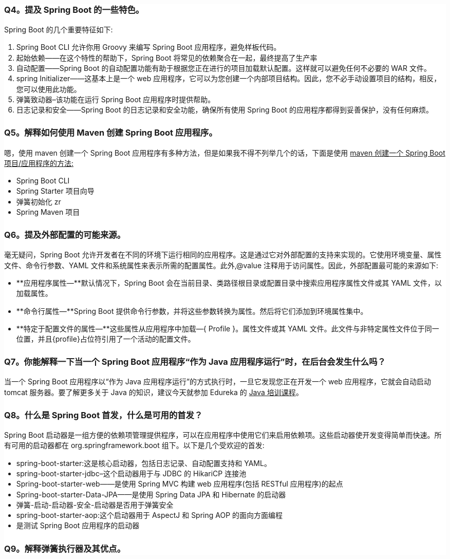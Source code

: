 ### **Q4。提及 Spring Boot 的一些特色。**

Spring Boot 的几个重要特征如下:

1.  Spring Boot CLI 允许你用 Groovy 来编写 Spring Boot 应用程序，避免样板代码。
2.  起始依赖——在这个特性的帮助下，Spring Boot 将常见的依赖聚合在一起，最终提高了生产率
3.  自动配置——Spring Boot 的自动配置功能有助于根据您正在进行的项目加载默认配置。这样就可以避免任何不必要的 WAR 文件。
4.  spring Initializer——这基本上是一个 web 应用程序，它可以为您创建一个内部项目结构。因此，您不必手动设置项目的结构，相反，您可以使用此功能。
5.  弹簧致动器–该功能在运行 Spring Boot 应用程序时提供帮助。
6.  日志记录和安全——Spring Boot 的日志记录和安全功能，确保所有使用 Spring Boot 的应用程序都得到妥善保护，没有任何麻烦。

### **Q5。解释如何使用 Maven 创建 Spring Boot 应用程序。**

嗯，使用 maven 创建一个 Spring Boot 应用程序有多种方法，但是如果我不得不列举几个的话，下面是使用 [maven 创建一个 Spring Boot 项目/应用程序的方法:](https://www.edureka.co/blog/maven-in-java/)

*   Spring Boot CLI
*   Spring Starter 项目向导
*   弹簧初始化 zr
*   Spring Maven 项目

### **Q6。提及外部配置的可能来源。**

毫无疑问，Spring Boot 允许开发者在不同的环境下运行相同的应用程序。这是通过它对外部配置的支持来实现的。它使用环境变量、属性文件、命令行参数、YAML 文件和系统属性来表示所需的配置属性。此外,@value 注释用于访问属性。因此，外部配置最可能的来源如下:

*   **应用程序属性—**默认情况下，Spring Boot 会在当前目录、类路径根目录或配置目录中搜索应用程序属性文件或其 YAML 文件，以加载属性。

*   **命令行属性—**Spring Boot 提供命令行参数，并将这些参数转换为属性。然后将它们添加到环境属性集中。

*   **特定于配置文件的属性—**这些属性从应用程序中加载—{ Profile }。属性文件或其 YAML 文件。此文件与非特定属性文件位于同一位置，并且{profile}占位符引用了一个活动的配置文件。

### **Q7。你能解释一下当一个 Spring Boot 应用程序“作为 Java 应用程序运行”时，在后台会发生什么吗？**

当一个 Spring Boot 应用程序以“作为 Java 应用程序运行”的方式执行时，一旦它发现您正在开发一个 web 应用程序，它就会自动启动 tomcat 服务器。要了解更多关于 Java 的知识，建议今天就参加 Edureka 的 [Java 培训课程](https://www.edureka.co/java-j2ee-training-course)。

### **Q8。什么是 Spring Boot 首发，什么是可用的首发？**

Spring Boot 启动器是一组方便的依赖项管理提供程序，可以在应用程序中使用它们来启用依赖项。这些启动器使开发变得简单而快速。所有可用的启动器都在 org.springframework.boot 组下。以下是几个受欢迎的首发:

*   spring-boot-starter:这是核心启动器，包括日志记录、自动配置支持和 YAML。
*   spring-boot-starter-jdbc–这个启动器用于与 JDBC 的 HikariCP 连接池
*   Spring-boot-starter-web——是使用 Spring MVC 构建 web 应用程序(包括 RESTful 应用程序)的起点
*   Spring-boot-starter-Data-JPA——是使用 Spring Data JPA 和 Hibernate 的启动器
*   弹簧-启动-启动器-安全-启动器是否用于弹簧安全
*   spring-boot-starter-aop:这个启动器用于 AspectJ 和 Spring AOP 的面向方面编程
*   是测试 Spring Boot 应用程序的启动器

### **Q9。解释弹簧执行器及其优点。**
